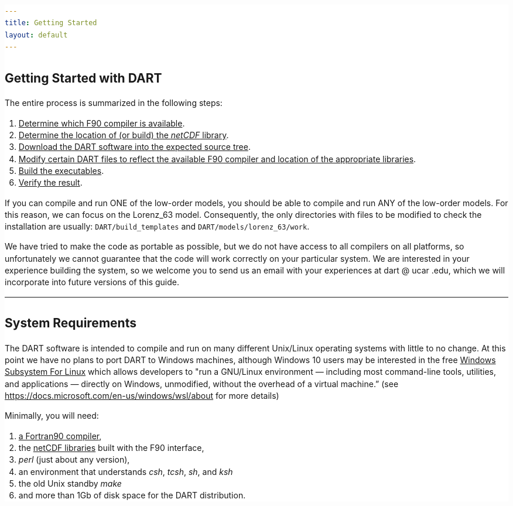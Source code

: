 ```yaml
---
title: Getting Started
layout: default
---
```


## Getting Started with DART

The entire process is summarized in the following steps:

1.  [Determine which F90 compiler is available](#fortran90).
2.  [Determine the location of (or build) the *netCDF* library](#netCDFlib).
3.  [Download the DART software into the expected source tree](#installing).
4.  [Modify certain DART files to reflect the available F90 compiler and location of the appropriate libraries](#customizations).
5.  [Build the executables](#building).
6.  [Verify the result](#verify).

If you can compile and run ONE of the low-order models, you should be
able to compile and run ANY of the low-order models. For this reason, we
can focus on the Lorenz_63 model. Consequently, the only directories
with files to be modified to check the installation are usually:
`DART/build_templates` and `DART/models/lorenz_63/work`.  

We have tried to make the code as portable as possible, but we do not
have access to all compilers on all platforms, so unfortunately we cannot 
guarantee that the code will work correctly on your particular system. 
We are interested in your experience building the system, so we welcome you 
to send us an email with your experiences at dart @ ucar .edu, which we will 
incorporate into future versions of this guide.

<span id="requirements" class="anchor"></span> [](#requirements)   

----

## System Requirements

The DART software is intended to compile and run on many different 
Unix/Linux operating systems with little to no change.
At this point we have no plans to port DART to Windows machines, although Windows 10 
users may be interested in the free [Windows Subsystem For Linux](https://docs.microsoft.com/en-us/windows/wsl/about)
which allows developers to "run a GNU/Linux environment &mdash; including most command-line tools, utilities, and applications &mdash; directly on Windows, unmodified, without the overhead of a virtual machine.” (see <https://docs.microsoft.com/en-us/windows/wsl/about> for more details)

Minimally, you will need:

1.  [a Fortran90 compiler](#fortran90),
2.  the [netCDF libraries](http://www.unidata.ucar.edu/software/netcdf/)
    built with the F90 interface,
3.  *perl* (just about any version),
4.  an environment that understands *csh*, *tcsh*, *sh*, and *ksh*
5.  the old Unix standby *make*
6.  and more than 1Gb of disk space for the DART distribution.
